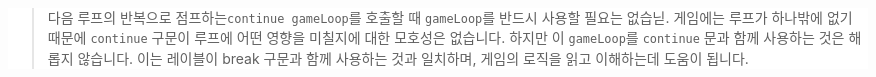 > 다음 루프의 반복으로 점프하는`continue gameLoop`를 호출할 때 `gameLoop`를 반드시 사용할 필요는 없습닏. 게임에는 루프가 하나밖에 없기 때문에 `continue` 구문이 루프에 어떤 영향을 미칠지에 대한 모호성은 없습니다. 하지만 이 `gameLoop`를 `continue` 문과 함께 사용하는 것은 해롭지 않습니다. 이는 레이블이 break 구문과 함께 사용하는 것과 일치하며, 게임의 로직을 읽고 이해하는데 도움이 됩니다.


